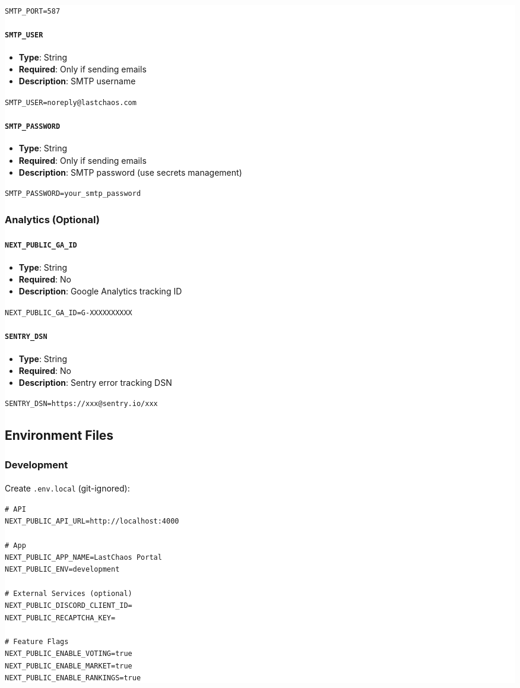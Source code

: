 ```env
SMTP_PORT=587
```

#### `SMTP_USER`
- **Type**: String
- **Required**: Only if sending emails
- **Description**: SMTP username

```env
SMTP_USER=noreply@lastchaos.com
```

#### `SMTP_PASSWORD`
- **Type**: String
- **Required**: Only if sending emails
- **Description**: SMTP password (use secrets management)

```env
SMTP_PASSWORD=your_smtp_password
```

### Analytics (Optional)

#### `NEXT_PUBLIC_GA_ID`
- **Type**: String
- **Required**: No
- **Description**: Google Analytics tracking ID

```env
NEXT_PUBLIC_GA_ID=G-XXXXXXXXXX
```

#### `SENTRY_DSN`
- **Type**: String
- **Required**: No
- **Description**: Sentry error tracking DSN

```env
SENTRY_DSN=https://xxx@sentry.io/xxx
```

## Environment Files

### Development

Create `.env.local` (git-ignored):

```env
# API
NEXT_PUBLIC_API_URL=http://localhost:4000

# App
NEXT_PUBLIC_APP_NAME=LastChaos Portal
NEXT_PUBLIC_ENV=development

# External Services (optional)
NEXT_PUBLIC_DISCORD_CLIENT_ID=
NEXT_PUBLIC_RECAPTCHA_KEY=

# Feature Flags
NEXT_PUBLIC_ENABLE_VOTING=true
NEXT_PUBLIC_ENABLE_MARKET=true
NEXT_PUBLIC_ENABLE_RANKINGS=true
```
